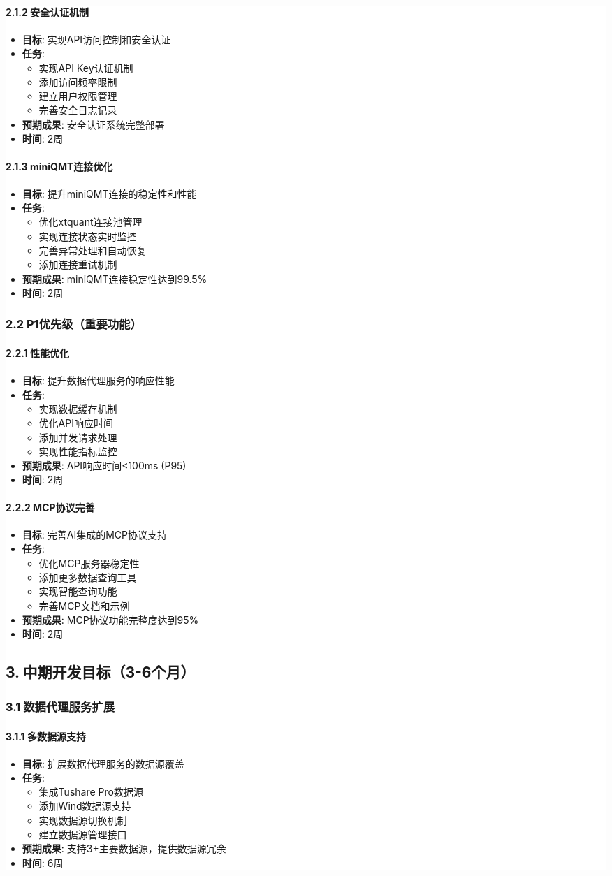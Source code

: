 #### 2.1.2 安全认证机制
- **目标**: 实现API访问控制和安全认证
- **任务**:
  - 实现API Key认证机制
  - 添加访问频率限制
  - 建立用户权限管理
  - 完善安全日志记录
- **预期成果**: 安全认证系统完整部署
- **时间**: 2周

#### 2.1.3 miniQMT连接优化
- **目标**: 提升miniQMT连接的稳定性和性能
- **任务**:
  - 优化xtquant连接池管理
  - 实现连接状态实时监控
  - 完善异常处理和自动恢复
  - 添加连接重试机制
- **预期成果**: miniQMT连接稳定性达到99.5%
- **时间**: 2周

### 2.2 P1优先级（重要功能）

#### 2.2.1 性能优化
- **目标**: 提升数据代理服务的响应性能
- **任务**:
  - 实现数据缓存机制
  - 优化API响应时间
  - 添加并发请求处理
  - 实现性能指标监控
- **预期成果**: API响应时间<100ms (P95)
- **时间**: 2周

#### 2.2.2 MCP协议完善
- **目标**: 完善AI集成的MCP协议支持
- **任务**:
  - 优化MCP服务器稳定性
  - 添加更多数据查询工具
  - 实现智能查询功能
  - 完善MCP文档和示例
- **预期成果**: MCP协议功能完整度达到95%
- **时间**: 2周

## 3. 中期开发目标（3-6个月）

### 3.1 数据代理服务扩展

#### 3.1.1 多数据源支持
- **目标**: 扩展数据代理服务的数据源覆盖
- **任务**:
  - 集成Tushare Pro数据源
  - 添加Wind数据源支持
  - 实现数据源切换机制
  - 建立数据源管理接口
- **预期成果**: 支持3+主要数据源，提供数据源冗余
- **时间**: 6周
